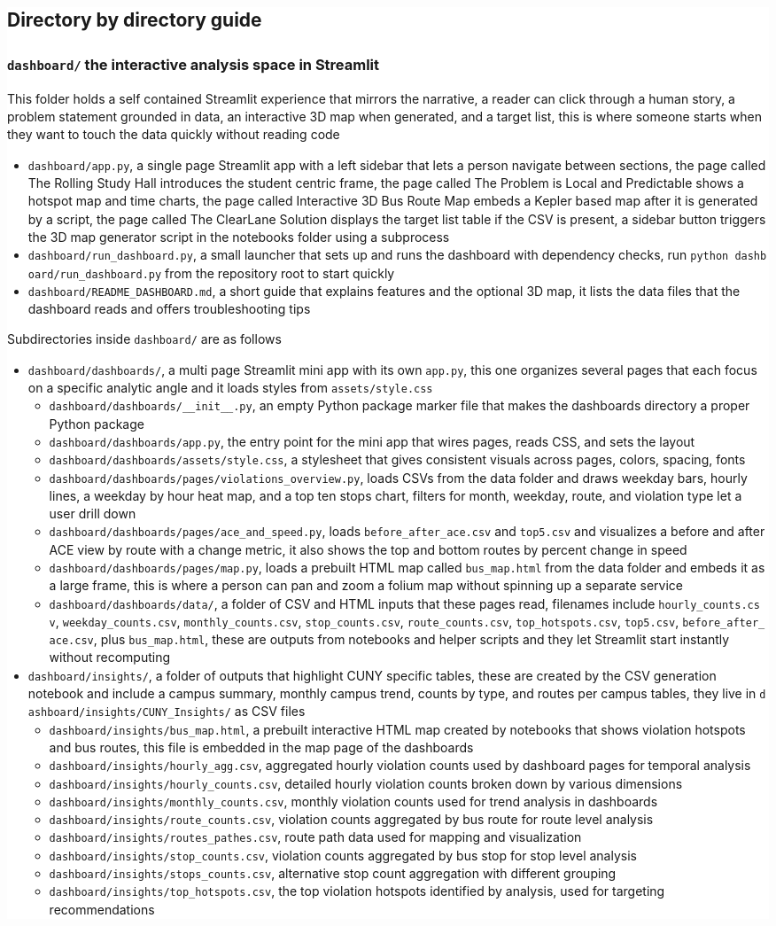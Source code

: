 ## Directory by directory guide

### `dashboard/` the interactive analysis space in Streamlit

This folder holds a self contained Streamlit experience that mirrors the narrative, a reader can click through a human story, a problem statement grounded in data, an interactive 3D map when generated, and a target list, this is where someone starts when they want to touch the data quickly without reading code

- `dashboard/app.py`, a single page Streamlit app with a left sidebar that lets a person navigate between sections, the page called The Rolling Study Hall introduces the student centric frame, the page called The Problem is Local and Predictable shows a hotspot map and time charts, the page called Interactive 3D Bus Route Map embeds a Kepler based map after it is generated by a script, the page called The ClearLane Solution displays the target list table if the CSV is present, a sidebar button triggers the 3D map generator script in the notebooks folder using a subprocess
- `dashboard/run_dashboard.py`, a small launcher that sets up and runs the dashboard with dependency checks, run `python dashboard/run_dashboard.py` from the repository root to start quickly
- `dashboard/README_DASHBOARD.md`, a short guide that explains features and the optional 3D map, it lists the data files that the dashboard reads and offers troubleshooting tips

Subdirectories inside `dashboard/` are as follows

- `dashboard/dashboards/`, a multi page Streamlit mini app with its own `app.py`, this one organizes several pages that each focus on a specific analytic angle and it loads styles from `assets/style.css`
  - `dashboard/dashboards/__init__.py`, an empty Python package marker file that makes the dashboards directory a proper Python package
  - `dashboard/dashboards/app.py`, the entry point for the mini app that wires pages, reads CSS, and sets the layout
  - `dashboard/dashboards/assets/style.css`, a stylesheet that gives consistent visuals across pages, colors, spacing, fonts
  - `dashboard/dashboards/pages/violations_overview.py`, loads CSVs from the data folder and draws weekday bars, hourly lines, a weekday by hour heat map, and a top ten stops chart, filters for month, weekday, route, and violation type let a user drill down
  - `dashboard/dashboards/pages/ace_and_speed.py`, loads `before_after_ace.csv` and `top5.csv` and visualizes a before and after ACE view by route with a change metric, it also shows the top and bottom routes by percent change in speed
  - `dashboard/dashboards/pages/map.py`, loads a prebuilt HTML map called `bus_map.html` from the data folder and embeds it as a large frame, this is where a person can pan and zoom a folium map without spinning up a separate service
  - `dashboard/dashboards/data/`, a folder of CSV and HTML inputs that these pages read, filenames include `hourly_counts.csv`, `weekday_counts.csv`, `monthly_counts.csv`, `stop_counts.csv`, `route_counts.csv`, `top_hotspots.csv`, `top5.csv`, `before_after_ace.csv`, plus `bus_map.html`, these are outputs from notebooks and helper scripts and they let Streamlit start instantly without recomputing
- `dashboard/insights/`, a folder of outputs that highlight CUNY specific tables, these are created by the CSV generation notebook and include a campus summary, monthly campus trend, counts by type, and routes per campus tables, they live in `dashboard/insights/CUNY_Insights/` as CSV files
  - `dashboard/insights/bus_map.html`, a prebuilt interactive HTML map created by notebooks that shows violation hotspots and bus routes, this file is embedded in the map page of the dashboards
  - `dashboard/insights/hourly_agg.csv`, aggregated hourly violation counts used by dashboard pages for temporal analysis
  - `dashboard/insights/hourly_counts.csv`, detailed hourly violation counts broken down by various dimensions
  - `dashboard/insights/monthly_counts.csv`, monthly violation counts used for trend analysis in dashboards
  - `dashboard/insights/route_counts.csv`, violation counts aggregated by bus route for route level analysis
  - `dashboard/insights/routes_pathes.csv`, route path data used for mapping and visualization
  - `dashboard/insights/stop_counts.csv`, violation counts aggregated by bus stop for stop level analysis
  - `dashboard/insights/stops_counts.csv`, alternative stop count aggregation with different grouping
  - `dashboard/insights/top_hotspots.csv`, the top violation hotspots identified by analysis, used for targeting recommendations